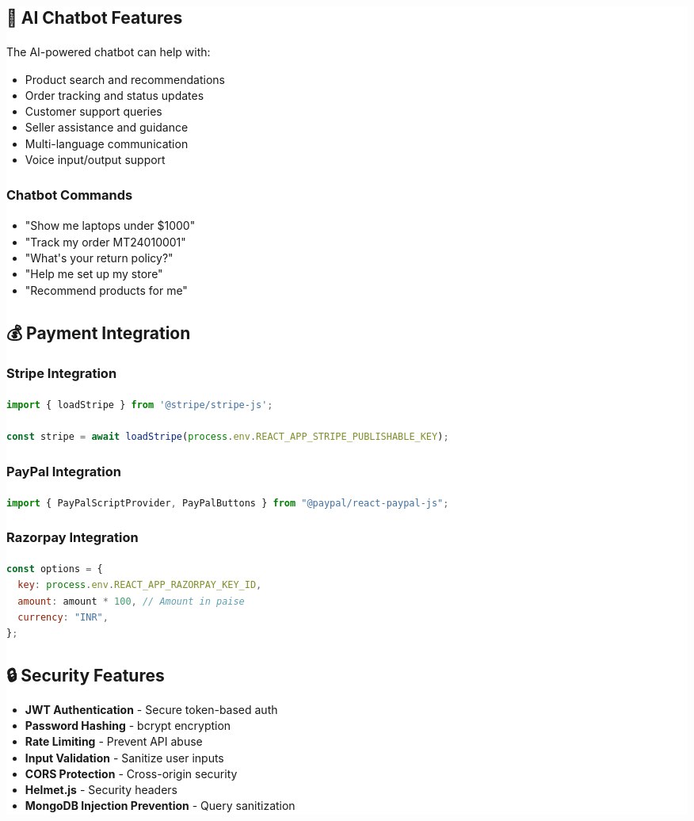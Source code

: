 ## 🤖 AI Chatbot Features

The AI-powered chatbot can help with:
- Product search and recommendations
- Order tracking and status updates
- Customer support queries
- Seller assistance and guidance
- Multi-language communication
- Voice input/output support

### Chatbot Commands
- "Show me laptops under $1000"
- "Track my order MT24010001"
- "What's your return policy?"
- "Help me set up my store"
- "Recommend products for me"

## 💰 Payment Integration

### Stripe Integration
```javascript
import { loadStripe } from '@stripe/stripe-js';

const stripe = await loadStripe(process.env.REACT_APP_STRIPE_PUBLISHABLE_KEY);
```

### PayPal Integration
```javascript
import { PayPalScriptProvider, PayPalButtons } from "@paypal/react-paypal-js";
```

### Razorpay Integration
```javascript
const options = {
  key: process.env.REACT_APP_RAZORPAY_KEY_ID,
  amount: amount * 100, // Amount in paise
  currency: "INR",
};
```

## 🔒 Security Features

- **JWT Authentication** - Secure token-based auth
- **Password Hashing** - bcrypt encryption
- **Rate Limiting** - Prevent API abuse
- **Input Validation** - Sanitize user inputs
- **CORS Protection** - Cross-origin security
- **Helmet.js** - Security headers
- **MongoDB Injection Prevention** - Query sanitization
